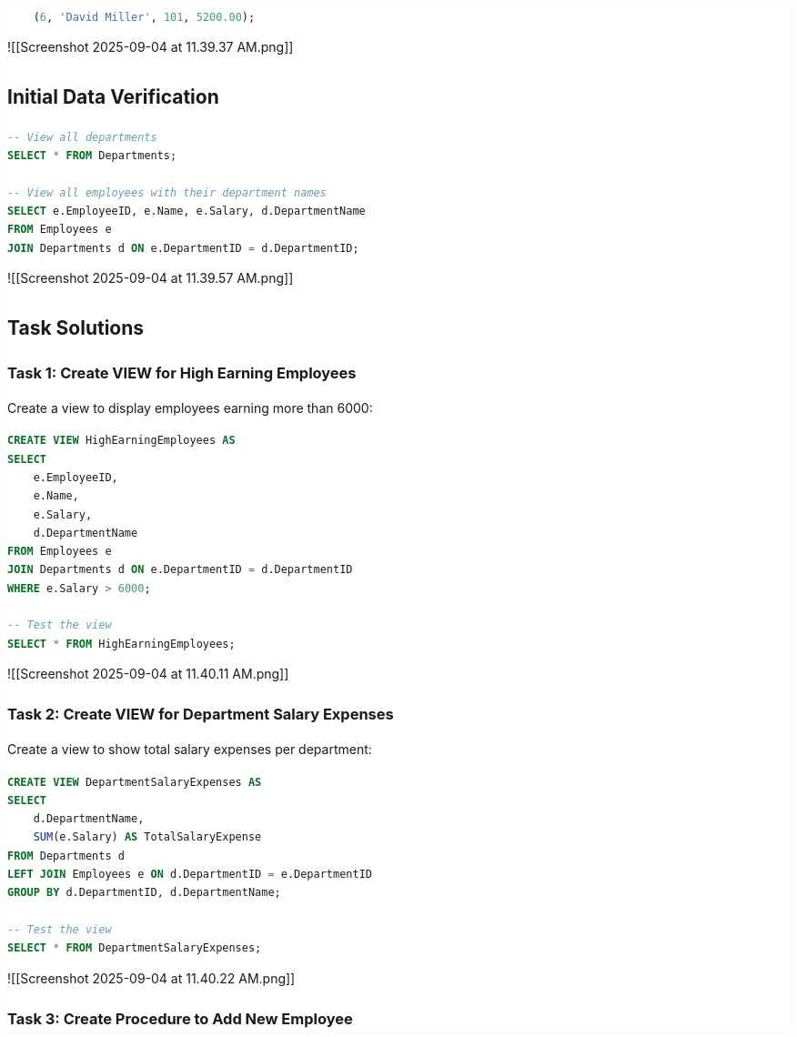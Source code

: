 ```sql
    (6, 'David Miller', 101, 5200.00);
```
![[Screenshot 2025-09-04 at 11.39.37 AM.png]]
## Initial Data Verification

```sql
-- View all departments
SELECT * FROM Departments;

-- View all employees with their department names
SELECT e.EmployeeID, e.Name, e.Salary, d.DepartmentName
FROM Employees e
JOIN Departments d ON e.DepartmentID = d.DepartmentID;
```
![[Screenshot 2025-09-04 at 11.39.57 AM.png]]
## Task Solutions

### Task 1: Create VIEW for High Earning Employees

Create a view to display employees earning more than 6000:

```sql
CREATE VIEW HighEarningEmployees AS
SELECT 
    e.EmployeeID,
    e.Name,
    e.Salary,
    d.DepartmentName
FROM Employees e
JOIN Departments d ON e.DepartmentID = d.DepartmentID
WHERE e.Salary > 6000;

-- Test the view
SELECT * FROM HighEarningEmployees;
```
![[Screenshot 2025-09-04 at 11.40.11 AM.png]]
### Task 2: Create VIEW for Department Salary Expenses

Create a view to show total salary expenses per department:

```sql
CREATE VIEW DepartmentSalaryExpenses AS
SELECT 
    d.DepartmentName,
    SUM(e.Salary) AS TotalSalaryExpense
FROM Departments d
LEFT JOIN Employees e ON d.DepartmentID = e.DepartmentID
GROUP BY d.DepartmentID, d.DepartmentName;

-- Test the view
SELECT * FROM DepartmentSalaryExpenses;
```
![[Screenshot 2025-09-04 at 11.40.22 AM.png]]
### Task 3: Create Procedure to Add New Employee
